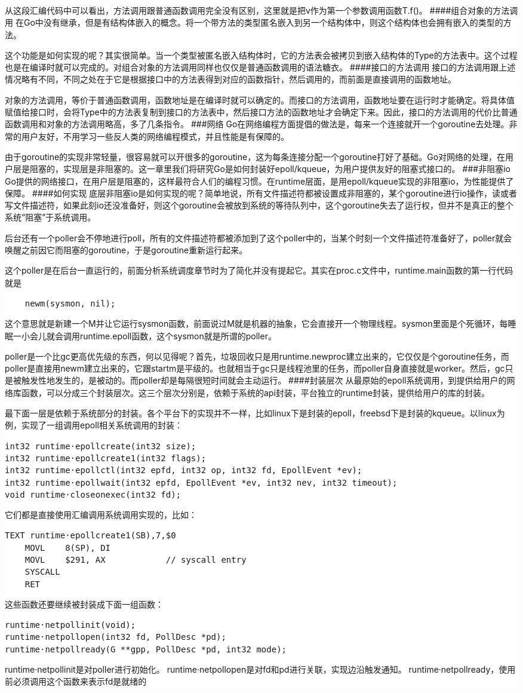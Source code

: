 </pre>
从这段汇编代码中可以看出，方法调用跟普通函数调用完全没有区别，这里就是把v作为第一个参数调用函数T.f()。
####组合对象的方法调用
在Go中没有继承，但是有结构体嵌入的概念。将一个带方法的类型匿名嵌入到另一个结构体中，则这个结构体也会拥有嵌入的类型的方法。

这个功能是如何实现的呢？其实很简单。当一个类型被匿名嵌入结构体时，它的方法表会被拷贝到嵌入结构体的Type的方法表中。这个过程也是在编译时就可以完成的。对组合对象的方法调用同样也仅仅是普通函数调用的语法糖衣。
####接口的方法调用
接口的方法调用跟上述情况略有不同，不同之处在于它是根据接口中的方法表得到对应的函数指针，然后调用的，而前面是直接调用的函数地址。

对象的方法调用，等价于普通函数调用，函数地址是在编译时就可以确定的。而接口的方法调用，函数地址要在运行时才能确定。将具体值赋值给接口时，会将Type中的方法表复制到接口的方法表中，然后接口方法的函数地址才会确定下来。因此，接口的方法调用的代价比普通函数调用和对象的方法调用略高，多了几条指令。
###网络
Go在网络编程方面提倡的做法是，每来一个连接就开一个goroutine去处理。非常的用户友好，不用学习一些反人类的网络编程模式，并且性能是有保障的。

由于goroutine的实现非常轻量，很容易就可以开很多的goroutine，这为每条连接分配一个goroutine打好了基础。Go对网络的处理，在用户层是阻塞的，实现层是非阻塞的。这一章里我们将研究Go是如何封装好epoll/kqueue，为用户提供友好的阻塞式接口的。
###非阻塞io
Go提供的网络接口，在用户层是阻塞的，这样最符合人们的编程习惯。在runtime层面，是用epoll/kqueue实现的非阻塞io，为性能提供了保障。
####如何实现
底层非阻塞io是如何实现的呢？简单地说，所有文件描述符都被设置成非阻塞的，某个goroutine进行io操作，读或者写文件描述符，如果此刻io还没准备好，则这个goroutine会被放到系统的等待队列中，这个goroutine失去了运行权，但并不是真正的整个系统“阻塞”于系统调用。

后台还有一个poller会不停地进行poll，所有的文件描述符都被添加到了这个poller中的，当某个时刻一个文件描述符准备好了，poller就会唤醒之前因它而阻塞的goroutine，于是goroutine重新运行起来。

这个poller是在后台一直运行的，前面分析系统调度章节时为了简化并没有提起它。其实在proc.c文件中，runtime.main函数的第一行代码就是
<pre>
	newm(sysmon, nil);
</pre>
这个意思就是新建一个M并让它运行sysmon函数，前面说过M就是机器的抽象，它会直接开一个物理线程。sysmon里面是个死循环，每睡眠一小会儿就会调用runtime.epoll函数，这个sysmon就是所谓的poller。

poller是一个比gc更高优先级的东西，何以见得呢？首先，垃圾回收只是用runtime.newproc建立出来的，它仅仅是个goroutine任务，而poller是直接用newm建立出来的，它跟startm是平级的。也就相当于gc只是线程池里的任务，而poller自身直接就是worker。然后，gc只是被触发性地发生的，是被动的。而poller却是每隔很短时间就会主动运行。
####封装层次
从最原始的epoll系统调用，到提供给用户的网络库函数，可以分成三个封装层次。这三个层次分别是，依赖于系统的api封装，平台独立的runtime封装，提供给用户的库的封装。

最下面一层是依赖于系统部分的封装。各个平台下的实现并不一样，比如linux下是封装的epoll，freebsd下是封装的kqueue。以linux为例，实现了一组调用epoll相关系统调用的封装：
<pre>
int32 runtime·epollcreate(int32 size);
int32 runtime·epollcreate1(int32 flags);
int32 runtime·epollctl(int32 epfd, int32 op, int32 fd, EpollEvent *ev);
int32 runtime·epollwait(int32 epfd, EpollEvent *ev, int32 nev, int32 timeout);
void runtime·closeonexec(int32 fd);
</pre>
它们都是直接使用汇编调用系统调用实现的，比如：
<pre>
TEXT runtime·epollcreate1(SB),7,$0
    MOVL    8(SP), DI
    MOVL    $291, AX            // syscall entry
    SYSCALL
    RET
</pre>
这些函数还要继续被封装成下面一组函数：
<pre>
runtime·netpollinit(void);
runtime·netpollopen(int32 fd, PollDesc *pd);
runtime·netpollready(G **gpp, PollDesc *pd, int32 mode);
</pre>
runtime·netpollinit是对poller进行初始化。 runtime·netpollopen是对fd和pd进行关联，实现边沿触发通知。 runtime·netpollready，使用前必须调用这个函数来表示fd是就绪的
